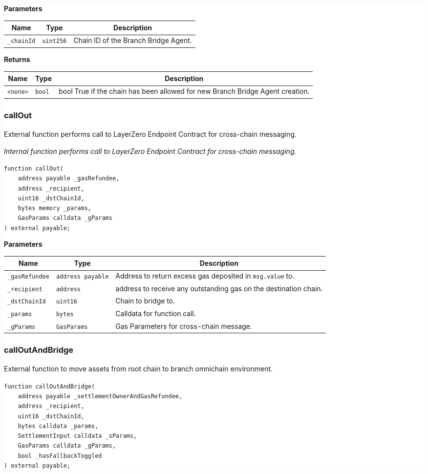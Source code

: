 **Parameters**

| Name       | Type      | Description                          |
| ---------- | --------- | ------------------------------------ |
| `_chainId` | `uint256` | Chain ID of the Branch Bridge Agent. |

**Returns**

| Name     | Type   | Description                                                                   |
| -------- | ------ | ----------------------------------------------------------------------------- |
| `<none>` | `bool` | bool True if the chain has been allowed for new Branch Bridge Agent creation. |

### callOut

External function performs call to LayerZero Endpoint Contract for cross-chain messaging.

_Internal function performs call to LayerZero Endpoint Contract for cross-chain messaging._

```solidity
function callOut(
    address payable _gasRefundee,
    address _recipient,
    uint16 _dstChainId,
    bytes memory _params,
    GasParams calldata _gParams
) external payable;
```

**Parameters**

| Name           | Type              | Description                                                      |
| -------------- | ----------------- | ---------------------------------------------------------------- |
| `_gasRefundee` | `address payable` | Address to return excess gas deposited in `msg.value` to.        |
| `_recipient`   | `address`         | address to receive any outstanding gas on the destination chain. |
| `_dstChainId`  | `uint16`          | Chain to bridge to.                                              |
| `_params`      | `bytes`           | Calldata for function call.                                      |
| `_gParams`     | `GasParams`       | Gas Parameters for cross-chain message.                          |

### callOutAndBridge

External function to move assets from root chain to branch omnichain environment.

```solidity
function callOutAndBridge(
    address payable _settlementOwnerAndGasRefundee,
    address _recipient,
    uint16 _dstChainId,
    bytes calldata _params,
    SettlementInput calldata _sParams,
    GasParams calldata _gParams,
    bool _hasFallbackToggled
) external payable;
```
